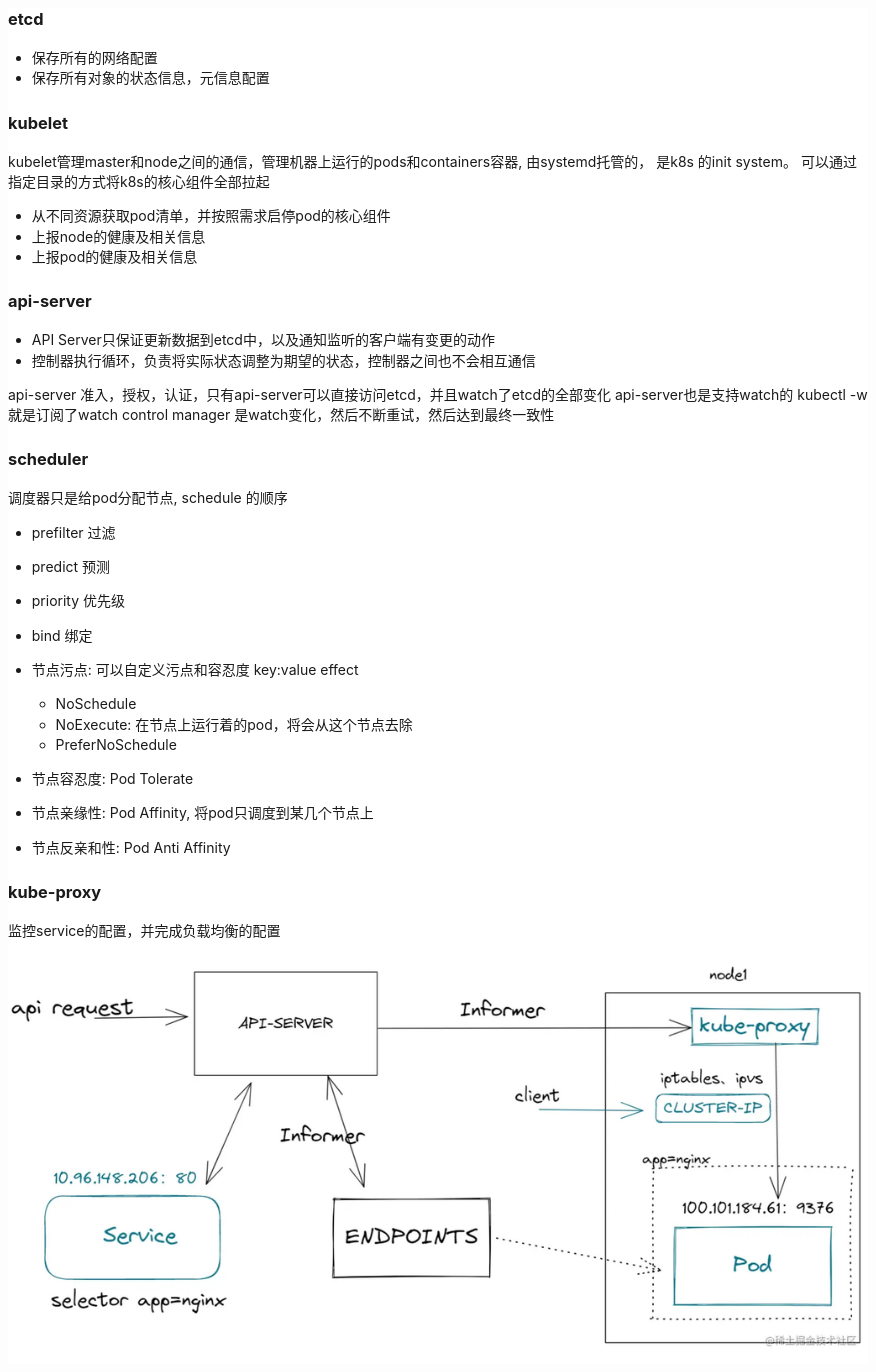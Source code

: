 ### etcd

- 保存所有的网络配置
- 保存所有对象的状态信息，元信息配置

### kubelet

kubelet管理master和node之间的通信，管理机器上运行的pods和containers容器, 由systemd托管的， 是k8s 的init system。 可以通过指定目录的方式将k8s的核心组件全部拉起

- 从不同资源获取pod清单，并按照需求启停pod的核心组件
- 上报node的健康及相关信息
- 上报pod的健康及相关信息

### api-server

- API Server只保证更新数据到etcd中，以及通知监听的客户端有变更的动作
- 控制器执行循环，负责将实际状态调整为期望的状态，控制器之间也不会相互通信

api-server 准入，授权，认证，只有api-server可以直接访问etcd，并且watch了etcd的全部变化
api-server也是支持watch的  kubectl -w就是订阅了watch
control manager 是watch变化，然后不断重试，然后达到最终一致性

### scheduler

调度器只是给pod分配节点, schedule 的顺序

- prefilter 过滤
- predict 预测
- priority  优先级
- bind 绑定

- 节点污点: 可以自定义污点和容忍度 key:value  effect
  - NoSchedule
  - NoExecute: 在节点上运行着的pod，将会从这个节点去除
  - PreferNoSchedule
- 节点容忍度: Pod Tolerate
- 节点亲缘性: Pod Affinity,  将pod只调度到某几个节点上
- 节点反亲和性: Pod Anti Affinity

### kube-proxy

监控service的配置，并完成负载均衡的配置

![kube-proxy](./images/kube-proxy.webp)
